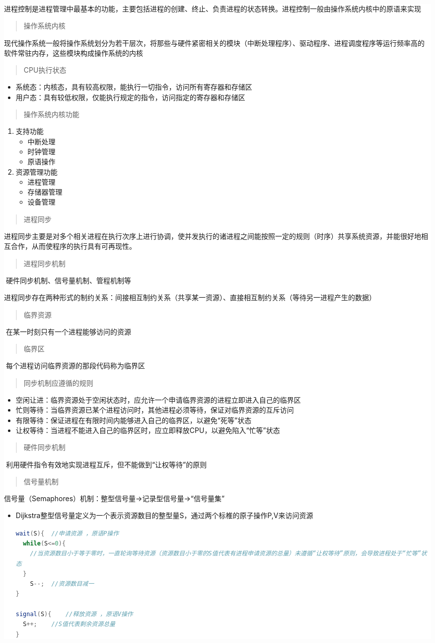​	进程控制是进程管理中最基本的功能，主要包括进程的创建、终止、负责进程的状态转换。进程控制一般由操作系统内核中的原语来实现

> 操作系统内核

​	现代操作系统一般将操作系统划分为若干层次，将那些与硬件紧密相关的模块（中断处理程序）、驱动程序、进程调度程序等运行频率高的软件常驻内存，这些模块构成操作系统的内核

> CPU执行状态

* 系统态：内核态，具有较高权限，能执行一切指令，访问所有寄存器和存储区
* 用户态：具有较低权限，仅能执行规定的指令，访问指定的寄存器和存储区



> 操作系统内核功能

1. 支持功能
   * 中断处理
   * 时钟管理
   * 原语操作
2. 资源管理功能
   * 进程管理
   * 存储器管理
   * 设备管理

> 进程同步

​	进程同步主要是对多个相关进程在执行次序上进行协调，使并发执行的诸进程之间能按照一定的规则（时序）共享系统资源，并能很好地相互合作，从而使程序的执行具有可再现性。

> 进程同步机制

​	硬件同步机制、信号量机制、管程机制等

​	进程同步存在两种形式的制约关系：间接相互制约关系（共享某一资源）、直接相互制约关系（等待另一进程产生的数据）

> 临界资源

​	在某一时刻只有一个进程能够访问的资源

> 临界区

​	每个进程访问临界资源的那段代码称为临界区

> 同步机制应遵循的规则

* 空闲让进：临界资源处于空闲状态时，应允许一个申请临界资源的进程立即进入自己的临界区
* 忙则等待：当临界资源已某个进程访问时，其他进程必须等待，保证对临界资源的互斥访问
* 有限等待：保证进程在有限时间内能够进入自己的临界区，以避免“死等”状态
* 让权等待：当进程不能进入自己的临界区时，应立即释放CPU，以避免陷入“忙等”状态

> 硬件同步机制

​	利用硬件指令有效地实现进程互斥，但不能做到“让权等待”的原则

> 信号量机制

​	信号量（Semaphores）机制：整型信号量->记录型信号量->“信号量集”

* Dijkstra整型信号量定义为一个表示资源数目的整型量S，通过两个标椎的原子操作P,V来访问资源

  ```java
  wait(S){	//申请资源 ，原语P操作
    while(S<=0){
      //当资源数目小于等于零时，一直轮询等待资源（资源数目小于零的S值代表有进程申请资源的总量）未遵循“让权等待”原则，会导致进程处于“忙等”状态
    }
      S--;	//资源数目减一
  }

  signal(S){	//释放资源 ，原语V操作
    S++;	//S值代表剩余资源总量
  }
  ```
